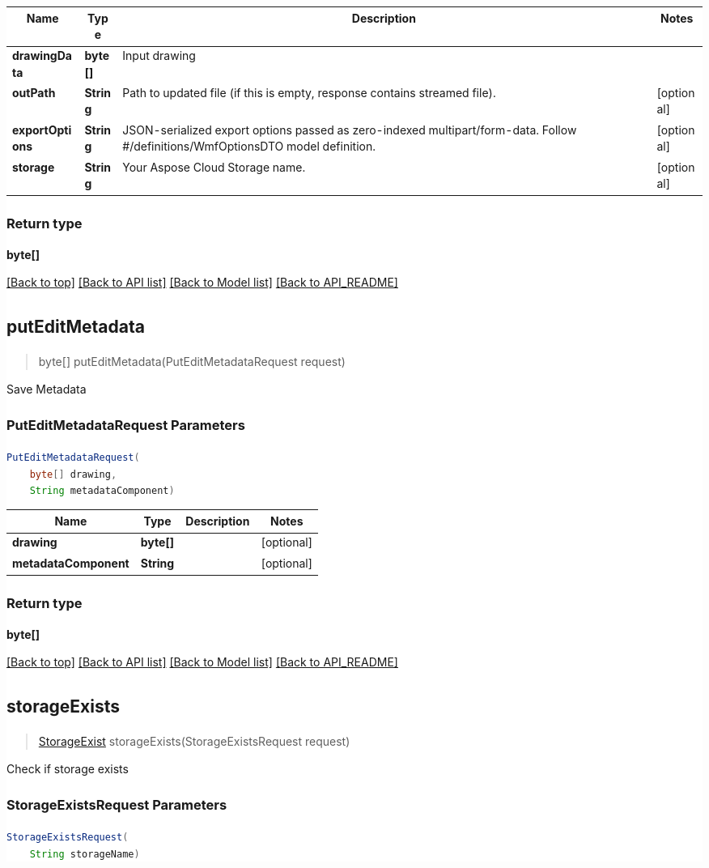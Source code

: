 Name | Type | Description  | Notes
------------- | ------------- | ------------- | -------------
 **drawingData** | **byte[]**| Input drawing |
 **outPath** | **String**| Path to updated file (if this is empty, response contains streamed file). | [optional]
 **exportOptions** | **String**| JSON-serialized export options passed as zero-indexed multipart/form-data. Follow #/definitions/WmfOptionsDTO model definition. | [optional]
 **storage** | **String**| Your Aspose Cloud Storage name. | [optional]

### Return type

**byte[]**

[[Back to top]](#) [[Back to API list]](API_README.md#documentation-for-api-endpoints) [[Back to Model list]](API_README.md#documentation-for-models) [[Back to API_README]](API_README.md)

<a name="putEditMetadata"></a>
## **putEditMetadata**
> byte[] putEditMetadata(PutEditMetadataRequest request)

Save Metadata

### **PutEditMetadataRequest** Parameters
```java
PutEditMetadataRequest(
    byte[] drawing, 
    String metadataComponent)
```

Name | Type | Description  | Notes
------------- | ------------- | ------------- | -------------
 **drawing** | **byte[]**|  | [optional]
 **metadataComponent** | **String**|  | [optional]

### Return type

**byte[]**

[[Back to top]](#) [[Back to API list]](API_README.md#documentation-for-api-endpoints) [[Back to Model list]](API_README.md#documentation-for-models) [[Back to API_README]](API_README.md)

<a name="storageExists"></a>
## **storageExists**
> [StorageExist](StorageExist.md) storageExists(StorageExistsRequest request)

Check if storage exists

### **StorageExistsRequest** Parameters
```java
StorageExistsRequest(
    String storageName)
```
